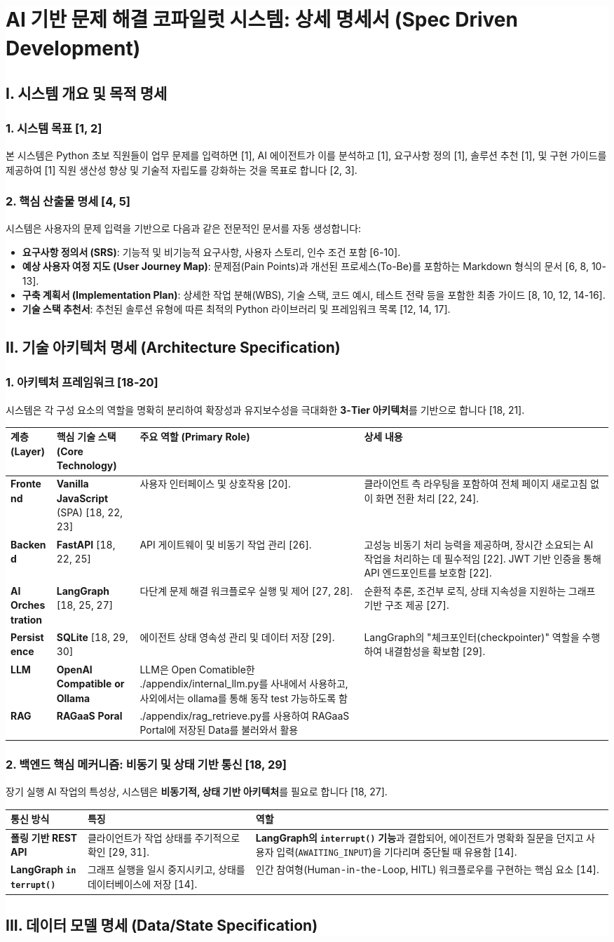 # AI 기반 문제 해결 코파일럿 시스템: 상세 명세서 (Spec Driven Development)

## I. 시스템 개요 및 목적 명세

### 1. 시스템 목표 [1, 2]

본 시스템은 Python 초보 직원들이 업무 문제를 입력하면 [1], AI 에이전트가 이를 분석하고 [1], 요구사항 정의 [1], 솔루션 추천 [1], 및 구현 가이드를 제공하여 [1] 직원 생산성 향상 및 기술적 자립도를 강화하는 것을 목표로 합니다 [2, 3].

### 2. 핵심 산출물 명세 [4, 5]

시스템은 사용자의 문제 입력을 기반으로 다음과 같은 전문적인 문서를 자동 생성합니다:

*   **요구사항 정의서 (SRS)**: 기능적 및 비기능적 요구사항, 사용자 스토리, 인수 조건 포함 [6-10].
*   **예상 사용자 여정 지도 (User Journey Map)**: 문제점(Pain Points)과 개선된 프로세스(To-Be)를 포함하는 Markdown 형식의 문서 [6, 8, 10-13].
*   **구축 계획서 (Implementation Plan)**: 상세한 작업 분해(WBS), 기술 스택, 코드 예시, 테스트 전략 등을 포함한 최종 가이드 [8, 10, 12, 14-16].
*   **기술 스택 추천서**: 추천된 솔루션 유형에 따른 최적의 Python 라이브러리 및 프레임워크 목록 [12, 14, 17].

## II. 기술 아키텍처 명세 (Architecture Specification)

### 1. 아키텍처 프레임워크 [18-20]

시스템은 각 구성 요소의 역할을 명확히 분리하여 확장성과 유지보수성을 극대화한 **3-Tier 아키텍처**를 기반으로 합니다 [18, 21].

| 계층 (Layer) | 핵심 기술 스택 (Core Technology) | 주요 역할 (Primary Role) | 상세 내용 |
| :--- | :--- | :--- | :--- |
| **Frontend** | **Vanilla JavaScript** (SPA) [18, 22, 23] | 사용자 인터페이스 및 상호작용 [20]. | 클라이언트 측 라우팅을 포함하여 전체 페이지 새로고침 없이 화면 전환 처리 [22, 24]. |
| **Backend** | **FastAPI** [18, 22, 25] | API 게이트웨이 및 비동기 작업 관리 [26]. | 고성능 비동기 처리 능력을 제공하며, 장시간 소요되는 AI 작업을 처리하는 데 필수적임 [22]. JWT 기반 인증을 통해 API 엔드포인트를 보호함 [22]. |
| **AI Orchestration** | **LangGraph** [18, 25, 27] | 다단계 문제 해결 워크플로우 실행 및 제어 [27, 28]. | 순환적 추론, 조건부 로직, 상태 지속성을 지원하는 그래프 기반 구조 제공 [27]. |
| **Persistence** | **SQLite** [18, 29, 30] | 에이전트 상태 영속성 관리 및 데이터 저장 [29]. | LangGraph의 "체크포인터(checkpointer)" 역할을 수행하여 내결함성을 확보함 [29]. |
| **LLM** | **OpenAI Compatible or Ollama** | LLM은 Open Comatible한 ./appendix/internal_llm.py를 사내에서 사용하고, 사외에서는 ollama를 통해 동작 test 가능하도록 함
| **RAG** | **RAGaaS Poral** | ./appendix/rag_retrieve.py를 사용하여 RAGaaS Portal에 저장된 Data를 불러와서 활용

### 2. 백엔드 핵심 메커니즘: 비동기 및 상태 기반 통신 [18, 29]

장기 실행 AI 작업의 특성상, 시스템은 **비동기적, 상태 기반 아키텍처**를 필요로 합니다 [18, 27].

| 통신 방식 | 특징 | 역할 |
| :--- | :--- | :--- |
| **폴링 기반 REST API** | 클라이언트가 작업 상태를 주기적으로 확인 [29, 31]. | **LangGraph의 `interrupt()` 기능**과 결합되어, 에이전트가 명확화 질문을 던지고 사용자 입력(`AWAITING_INPUT`)을 기다리며 중단될 때 유용함 [14]. |
| **LangGraph `interrupt()`** | 그래프 실행을 일시 중지시키고, 상태를 데이터베이스에 저장 [14]. | 인간 참여형(Human-in-the-Loop, HITL) 워크플로우를 구현하는 핵심 요소 [14]. |

## III. 데이터 모델 명세 (Data/State Specification)
